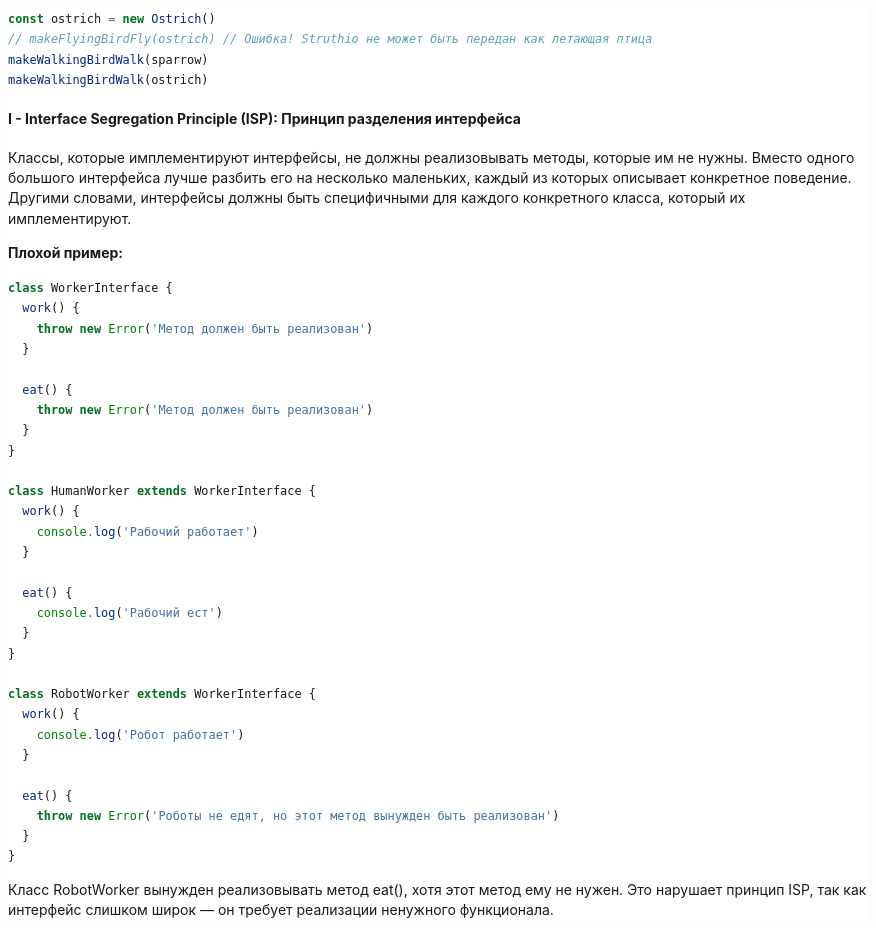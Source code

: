 ```javascript
const ostrich = new Ostrich()
// makeFlyingBirdFly(ostrich) // Ошибка! Struthio не может быть передан как летающая птица
makeWalkingBirdWalk(sparrow)
makeWalkingBirdWalk(ostrich)
```

#### I - Interface Segregation Principle (ISP): Принцип разделения интерфейса

Классы, которые имплементируют интерфейсы, не должны реализовывать методы, которые им не нужны. Вместо одного 
большого интерфейса лучше разбить его на несколько маленьких, каждый из которых описывает конкретное поведение. 
Другими словами, интерфейсы должны быть специфичными для каждого конкретного класса, который их имплементируют.

**Плохой пример:**

```javascript
class WorkerInterface {
  work() {
    throw new Error('Метод должен быть реализован')
  }
  
  eat() {
    throw new Error('Метод должен быть реализован')
  }
}

class HumanWorker extends WorkerInterface {
  work() {
    console.log('Рабочий работает')
  }

  eat() {
    console.log('Рабочий ест')
  }
}

class RobotWorker extends WorkerInterface {
  work() {
    console.log('Робот работает')
  }

  eat() {
    throw new Error('Роботы не едят, но этот метод вынужден быть реализован')
  }
}
```

Класс RobotWorker вынужден реализовывать метод eat(), хотя этот метод ему не нужен. Это нарушает принцип ISP, 
так как интерфейс слишком широк — он требует реализации ненужного функционала.
